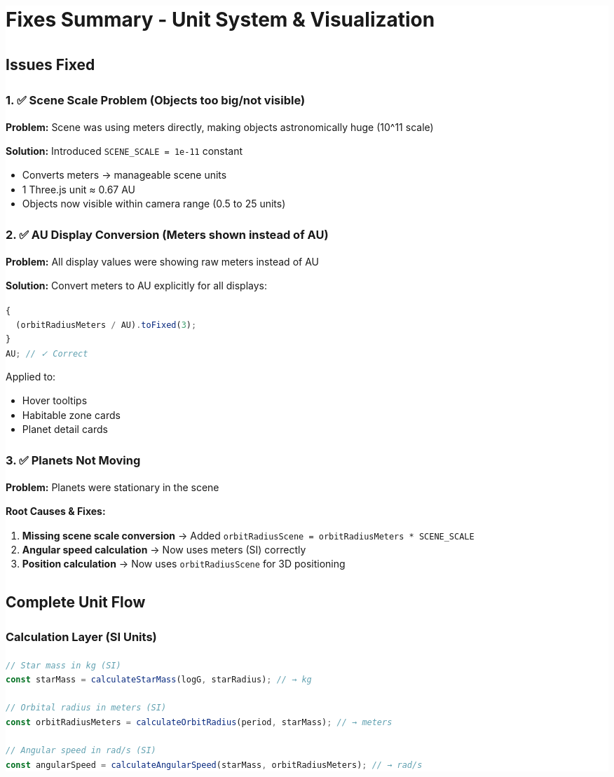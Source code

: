 # Fixes Summary - Unit System & Visualization

## Issues Fixed

### 1. ✅ **Scene Scale Problem** (Objects too big/not visible)

**Problem:** Scene was using meters directly, making objects astronomically huge (10^11 scale)

**Solution:** Introduced `SCENE_SCALE = 1e-11` constant

- Converts meters → manageable scene units
- 1 Three.js unit ≈ 0.67 AU
- Objects now visible within camera range (0.5 to 25 units)

### 2. ✅ **AU Display Conversion** (Meters shown instead of AU)

**Problem:** All display values were showing raw meters instead of AU

**Solution:** Convert meters to AU explicitly for all displays:

```typescript
{
  (orbitRadiusMeters / AU).toFixed(3);
}
AU; // ✓ Correct
```

Applied to:

- Hover tooltips
- Habitable zone cards
- Planet detail cards

### 3. ✅ **Planets Not Moving**

**Problem:** Planets were stationary in the scene

**Root Causes & Fixes:**

1. **Missing scene scale conversion** → Added `orbitRadiusScene = orbitRadiusMeters * SCENE_SCALE`
2. **Angular speed calculation** → Now uses meters (SI) correctly
3. **Position calculation** → Now uses `orbitRadiusScene` for 3D positioning

## Complete Unit Flow

### Calculation Layer (SI Units)

```typescript
// Star mass in kg (SI)
const starMass = calculateStarMass(logG, starRadius); // → kg

// Orbital radius in meters (SI)
const orbitRadiusMeters = calculateOrbitRadius(period, starMass); // → meters

// Angular speed in rad/s (SI)
const angularSpeed = calculateAngularSpeed(starMass, orbitRadiusMeters); // → rad/s
```
